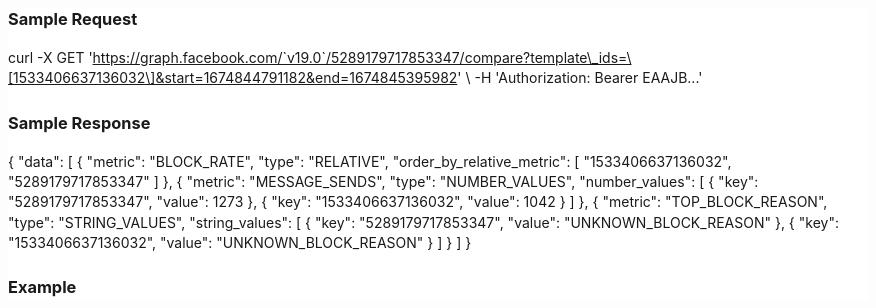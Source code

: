 ### Sample Request

curl -X GET 'https://graph.facebook.com/`v19.0`/5289179717853347/compare?template\_ids=\[1533406637136032\]&start=1674844791182&end=1674845395982' \\
-H 'Authorization: Bearer EAAJB...'

### Sample Response

{
  "data": \[
    {
      "metric": "BLOCK\_RATE",
      "type": "RELATIVE",
      "order\_by\_relative\_metric": \[
        "1533406637136032",
        "5289179717853347"
      \]
    },
    {
      "metric": "MESSAGE\_SENDS",
      "type": "NUMBER\_VALUES",
      "number\_values": \[
        {
          "key": "5289179717853347",
          "value": 1273
        },
        {
          "key": "1533406637136032",
          "value": 1042
        }
      \]
    },
    {
      "metric": "TOP\_BLOCK\_REASON",
      "type": "STRING\_VALUES",
      "string\_values": \[
        {
          "key": "5289179717853347",
          "value": "UNKNOWN\_BLOCK\_REASON"
        },
        {
          "key": "1533406637136032",
          "value": "UNKNOWN\_BLOCK\_REASON"
        }
      \]
    }
  \]
}

### Example
